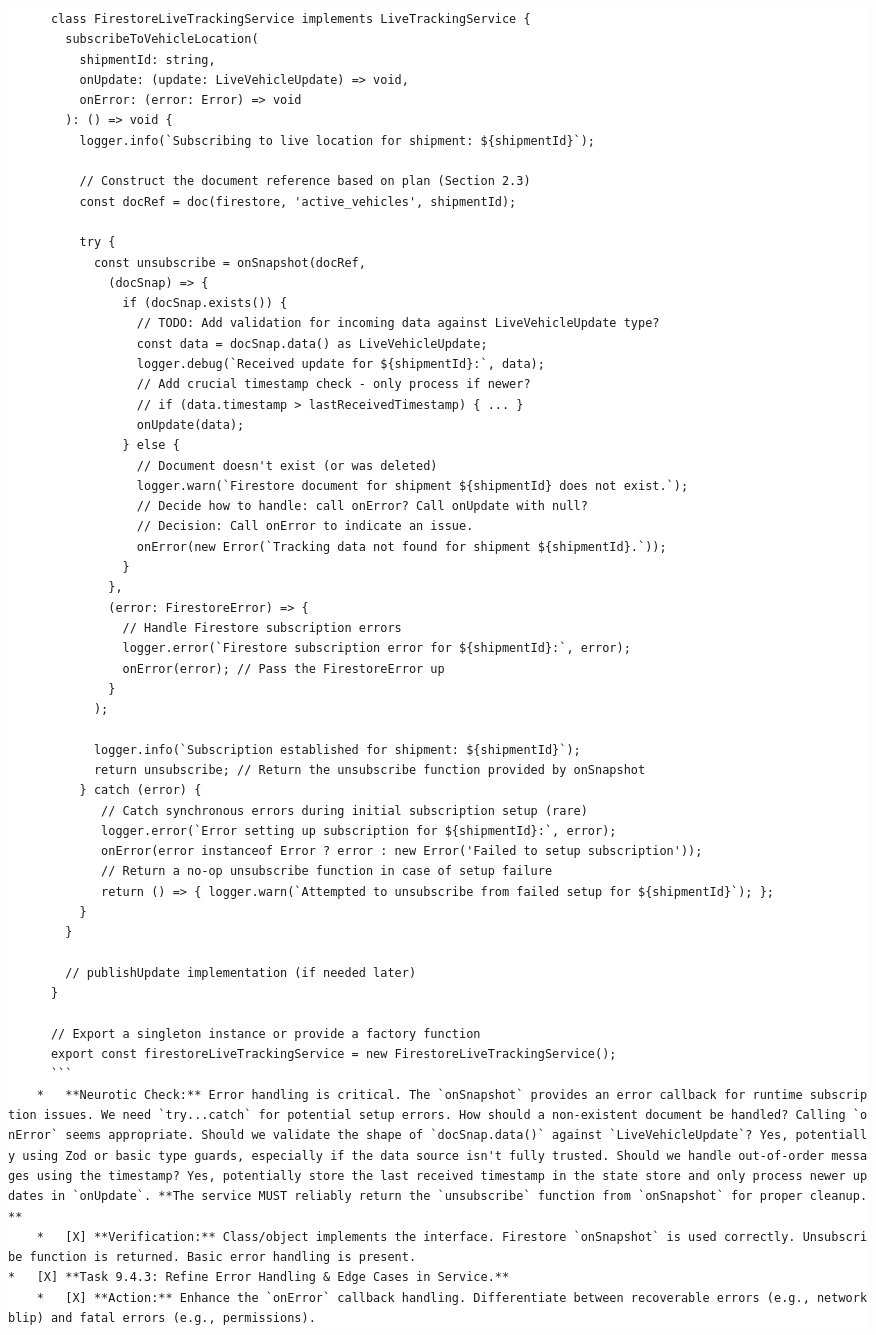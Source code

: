           class FirestoreLiveTrackingService implements LiveTrackingService {
            subscribeToVehicleLocation(
              shipmentId: string,
              onUpdate: (update: LiveVehicleUpdate) => void,
              onError: (error: Error) => void
            ): () => void {
              logger.info(`Subscribing to live location for shipment: ${shipmentId}`);
              
              // Construct the document reference based on plan (Section 2.3)
              const docRef = doc(firestore, 'active_vehicles', shipmentId);

              try {
                const unsubscribe = onSnapshot(docRef, 
                  (docSnap) => {
                    if (docSnap.exists()) {
                      // TODO: Add validation for incoming data against LiveVehicleUpdate type?
                      const data = docSnap.data() as LiveVehicleUpdate;
                      logger.debug(`Received update for ${shipmentId}:`, data);
                      // Add crucial timestamp check - only process if newer?
                      // if (data.timestamp > lastReceivedTimestamp) { ... }
                      onUpdate(data);
                    } else {
                      // Document doesn't exist (or was deleted)
                      logger.warn(`Firestore document for shipment ${shipmentId} does not exist.`);
                      // Decide how to handle: call onError? Call onUpdate with null? 
                      // Decision: Call onError to indicate an issue.
                      onError(new Error(`Tracking data not found for shipment ${shipmentId}.`));
                    }
                  },
                  (error: FirestoreError) => {
                    // Handle Firestore subscription errors
                    logger.error(`Firestore subscription error for ${shipmentId}:`, error);
                    onError(error); // Pass the FirestoreError up
                  }
                );

                logger.info(`Subscription established for shipment: ${shipmentId}`);
                return unsubscribe; // Return the unsubscribe function provided by onSnapshot
              } catch (error) {
                 // Catch synchronous errors during initial subscription setup (rare)
                 logger.error(`Error setting up subscription for ${shipmentId}:`, error);
                 onError(error instanceof Error ? error : new Error('Failed to setup subscription'));
                 // Return a no-op unsubscribe function in case of setup failure
                 return () => { logger.warn(`Attempted to unsubscribe from failed setup for ${shipmentId}`); };
              }
            }
            
            // publishUpdate implementation (if needed later)
          }

          // Export a singleton instance or provide a factory function
          export const firestoreLiveTrackingService = new FirestoreLiveTrackingService();
          ```
        *   **Neurotic Check:** Error handling is critical. The `onSnapshot` provides an error callback for runtime subscription issues. We need `try...catch` for potential setup errors. How should a non-existent document be handled? Calling `onError` seems appropriate. Should we validate the shape of `docSnap.data()` against `LiveVehicleUpdate`? Yes, potentially using Zod or basic type guards, especially if the data source isn't fully trusted. Should we handle out-of-order messages using the timestamp? Yes, potentially store the last received timestamp in the state store and only process newer updates in `onUpdate`. **The service MUST reliably return the `unsubscribe` function from `onSnapshot` for proper cleanup.**
        *   [X] **Verification:** Class/object implements the interface. Firestore `onSnapshot` is used correctly. Unsubscribe function is returned. Basic error handling is present.
    *   [X] **Task 9.4.3: Refine Error Handling & Edge Cases in Service.**
        *   [X] **Action:** Enhance the `onError` callback handling. Differentiate between recoverable errors (e.g., network blip) and fatal errors (e.g., permissions).